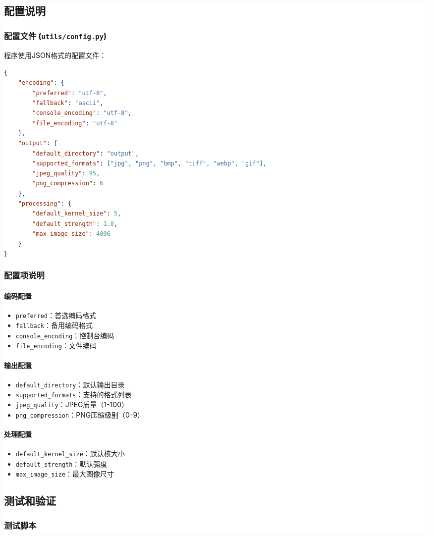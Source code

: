 
## 配置说明

### 配置文件 (`utils/config.py`)

程序使用JSON格式的配置文件：

```json
{
    "encoding": {
        "preferred": "utf-8",
        "fallback": "ascii",
        "console_encoding": "utf-8",
        "file_encoding": "utf-8"
    },
    "output": {
        "default_directory": "output",
        "supported_formats": ["jpg", "png", "bmp", "tiff", "webp", "gif"],
        "jpeg_quality": 95,
        "png_compression": 6
    },
    "processing": {
        "default_kernel_size": 5,
        "default_strength": 1.0,
        "max_image_size": 4096
    }
}
```

### 配置项说明

#### 编码配置
- `preferred`：首选编码格式
- `fallback`：备用编码格式
- `console_encoding`：控制台编码
- `file_encoding`：文件编码

#### 输出配置
- `default_directory`：默认输出目录
- `supported_formats`：支持的格式列表
- `jpeg_quality`：JPEG质量（1-100）
- `png_compression`：PNG压缩级别（0-9）

#### 处理配置
- `default_kernel_size`：默认核大小
- `default_strength`：默认强度
- `max_image_size`：最大图像尺寸

## 测试和验证

### 测试脚本
